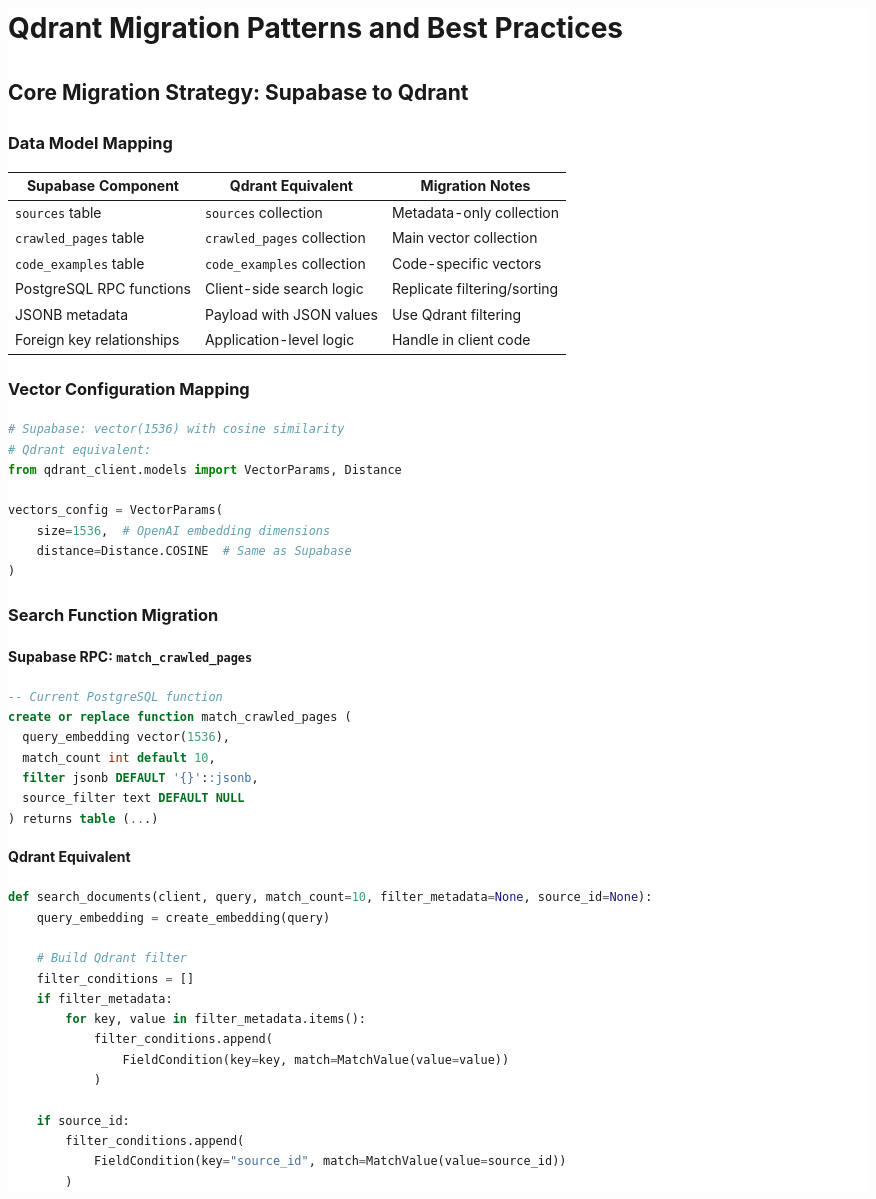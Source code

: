 # Qdrant Migration Patterns and Best Practices

## Core Migration Strategy: Supabase to Qdrant

### Data Model Mapping

| Supabase Component | Qdrant Equivalent | Migration Notes |
|-------------------|-------------------|-----------------|
| `sources` table | `sources` collection | Metadata-only collection |
| `crawled_pages` table | `crawled_pages` collection | Main vector collection |
| `code_examples` table | `code_examples` collection | Code-specific vectors |
| PostgreSQL RPC functions | Client-side search logic | Replicate filtering/sorting |
| JSONB metadata | Payload with JSON values | Use Qdrant filtering |
| Foreign key relationships | Application-level logic | Handle in client code |

### Vector Configuration Mapping

```python
# Supabase: vector(1536) with cosine similarity
# Qdrant equivalent:
from qdrant_client.models import VectorParams, Distance

vectors_config = VectorParams(
    size=1536,  # OpenAI embedding dimensions
    distance=Distance.COSINE  # Same as Supabase
)
```

### Search Function Migration

#### Supabase RPC: `match_crawled_pages`
```sql
-- Current PostgreSQL function
create or replace function match_crawled_pages (
  query_embedding vector(1536),
  match_count int default 10,
  filter jsonb DEFAULT '{}'::jsonb,
  source_filter text DEFAULT NULL
) returns table (...)
```

#### Qdrant Equivalent
```python
def search_documents(client, query, match_count=10, filter_metadata=None, source_id=None):
    query_embedding = create_embedding(query)
    
    # Build Qdrant filter
    filter_conditions = []
    if filter_metadata:
        for key, value in filter_metadata.items():
            filter_conditions.append(
                FieldCondition(key=key, match=MatchValue(value=value))
            )
    
    if source_id:
        filter_conditions.append(
            FieldCondition(key="source_id", match=MatchValue(value=source_id))
        )
```